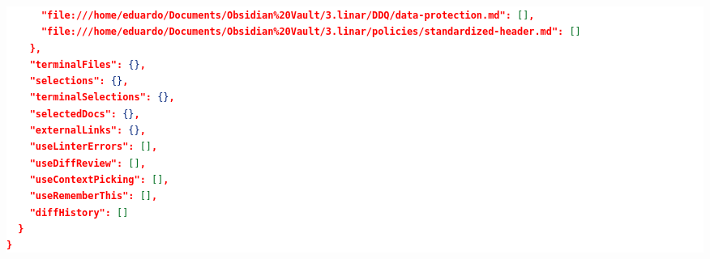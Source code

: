 ```json
      "file:///home/eduardo/Documents/Obsidian%20Vault/3.linar/DDQ/data-protection.md": [],
      "file:///home/eduardo/Documents/Obsidian%20Vault/3.linar/policies/standardized-header.md": []
    },
    "terminalFiles": {},
    "selections": {},
    "terminalSelections": {},
    "selectedDocs": {},
    "externalLinks": {},
    "useLinterErrors": [],
    "useDiffReview": [],
    "useContextPicking": [],
    "useRememberThis": [],
    "diffHistory": []
  }
}
```


